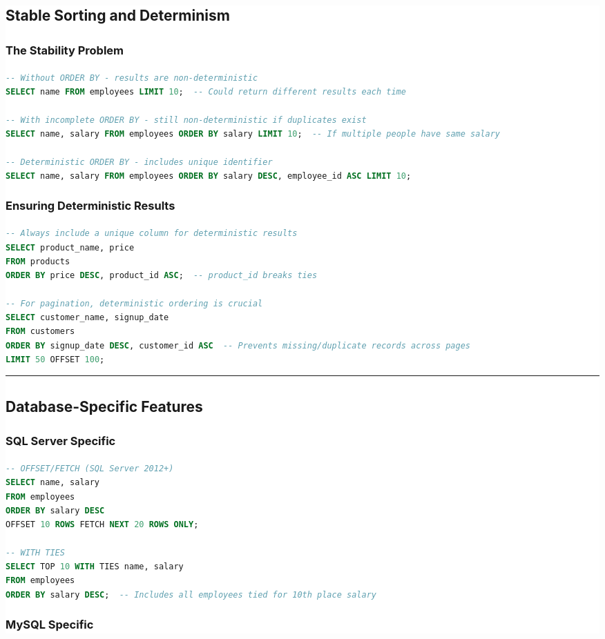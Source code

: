 
## Stable Sorting and Determinism

### The Stability Problem

```sql
-- Without ORDER BY - results are non-deterministic
SELECT name FROM employees LIMIT 10;  -- Could return different results each time

-- With incomplete ORDER BY - still non-deterministic if duplicates exist
SELECT name, salary FROM employees ORDER BY salary LIMIT 10;  -- If multiple people have same salary

-- Deterministic ORDER BY - includes unique identifier
SELECT name, salary FROM employees ORDER BY salary DESC, employee_id ASC LIMIT 10;
```

### Ensuring Deterministic Results

```sql
-- Always include a unique column for deterministic results
SELECT product_name, price
FROM products
ORDER BY price DESC, product_id ASC;  -- product_id breaks ties

-- For pagination, deterministic ordering is crucial
SELECT customer_name, signup_date
FROM customers
ORDER BY signup_date DESC, customer_id ASC  -- Prevents missing/duplicate records across pages
LIMIT 50 OFFSET 100;
```

---

## Database-Specific Features

### SQL Server Specific

```sql
-- OFFSET/FETCH (SQL Server 2012+)
SELECT name, salary
FROM employees
ORDER BY salary DESC
OFFSET 10 ROWS FETCH NEXT 20 ROWS ONLY;

-- WITH TIES
SELECT TOP 10 WITH TIES name, salary
FROM employees
ORDER BY salary DESC;  -- Includes all employees tied for 10th place salary
```

### MySQL Specific
